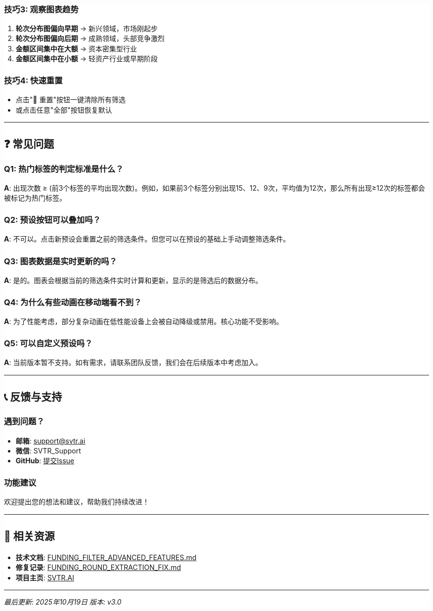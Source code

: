 ### 技巧3: 观察图表趋势
1. **轮次分布图偏向早期** → 新兴领域，市场刚起步
2. **轮次分布图偏向后期** → 成熟领域，头部竞争激烈
3. **金额区间集中在大额** → 资本密集型行业
4. **金额区间集中在小额** → 轻资产行业或早期阶段

### 技巧4: 快速重置
- 点击"🔄 重置"按钮一键清除所有筛选
- 或点击任意"全部"按钮恢复默认

---

## ❓ 常见问题

### Q1: 热门标签的判定标准是什么？
**A**: 出现次数 ≥ (前3个标签的平均出现次数)。例如，如果前3个标签分别出现15、12、9次，平均值为12次，那么所有出现≥12次的标签都会被标记为热门标签。

### Q2: 预设按钮可以叠加吗？
**A**: 不可以。点击新预设会重置之前的筛选条件。但您可以在预设的基础上手动调整筛选条件。

### Q3: 图表数据是实时更新的吗？
**A**: 是的。图表会根据当前的筛选条件实时计算和更新，显示的是筛选后的数据分布。

### Q4: 为什么有些动画在移动端看不到？
**A**: 为了性能考虑，部分复杂动画在低性能设备上会被自动降级或禁用。核心功能不受影响。

### Q5: 可以自定义预设吗？
**A**: 当前版本暂不支持。如有需求，请联系团队反馈，我们会在后续版本中考虑加入。

---

## 📞 反馈与支持

### 遇到问题？
- **邮箱**: support@svtr.ai
- **微信**: SVTR_Support
- **GitHub**: [提交Issue](https://github.com/capmapt/chatsvtr/issues)

### 功能建议
欢迎提出您的想法和建议，帮助我们持续改进！

---

## 🔗 相关资源

- **技术文档**: [FUNDING_FILTER_ADVANCED_FEATURES.md](./FUNDING_FILTER_ADVANCED_FEATURES.md)
- **修复记录**: [FUNDING_ROUND_EXTRACTION_FIX.md](./FUNDING_ROUND_EXTRACTION_FIX.md)
- **项目主页**: [SVTR.AI](https://svtr.ai)

---

*最后更新: 2025年10月19日*
*版本: v3.0*
